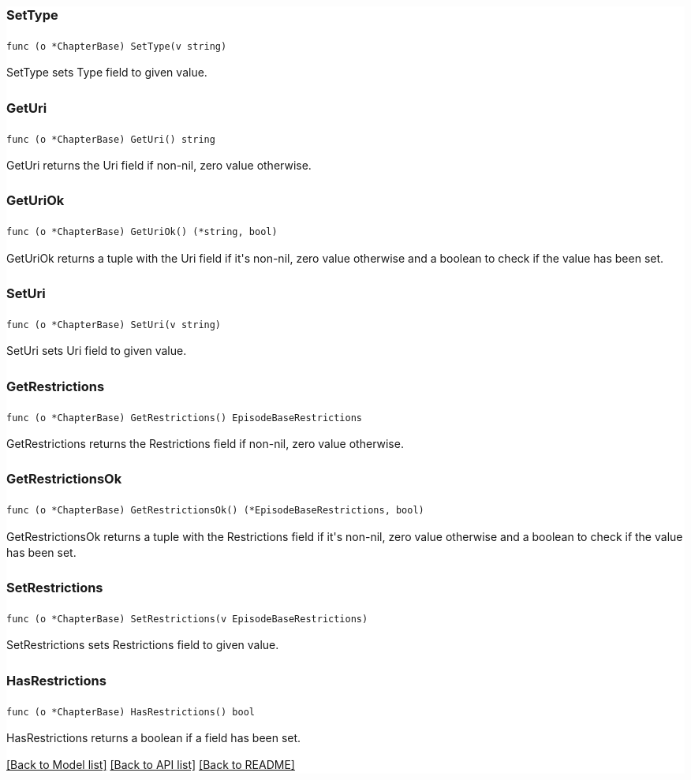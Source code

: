 ### SetType

`func (o *ChapterBase) SetType(v string)`

SetType sets Type field to given value.


### GetUri

`func (o *ChapterBase) GetUri() string`

GetUri returns the Uri field if non-nil, zero value otherwise.

### GetUriOk

`func (o *ChapterBase) GetUriOk() (*string, bool)`

GetUriOk returns a tuple with the Uri field if it's non-nil, zero value otherwise
and a boolean to check if the value has been set.

### SetUri

`func (o *ChapterBase) SetUri(v string)`

SetUri sets Uri field to given value.


### GetRestrictions

`func (o *ChapterBase) GetRestrictions() EpisodeBaseRestrictions`

GetRestrictions returns the Restrictions field if non-nil, zero value otherwise.

### GetRestrictionsOk

`func (o *ChapterBase) GetRestrictionsOk() (*EpisodeBaseRestrictions, bool)`

GetRestrictionsOk returns a tuple with the Restrictions field if it's non-nil, zero value otherwise
and a boolean to check if the value has been set.

### SetRestrictions

`func (o *ChapterBase) SetRestrictions(v EpisodeBaseRestrictions)`

SetRestrictions sets Restrictions field to given value.

### HasRestrictions

`func (o *ChapterBase) HasRestrictions() bool`

HasRestrictions returns a boolean if a field has been set.


[[Back to Model list]](../README.md#documentation-for-models) [[Back to API list]](../README.md#documentation-for-api-endpoints) [[Back to README]](../README.md)


